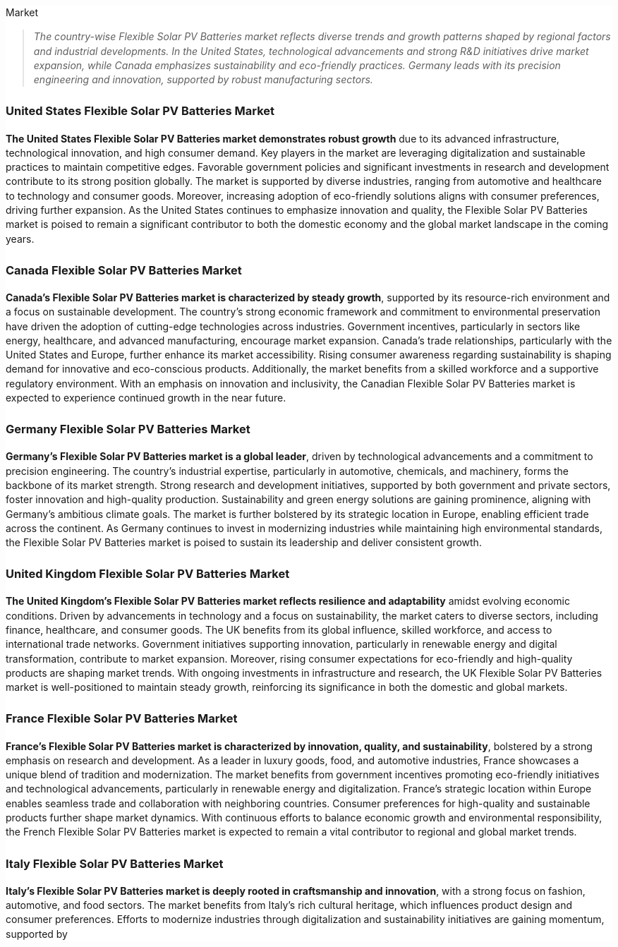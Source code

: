 Market<br /></span></h1><blockquote><p><em><span class="">The country-wise Flexible Solar PV Batteries market reflects diverse trends and growth patterns shaped by regional factors and industrial developments. In the United States, technological advancements and strong R&amp;D initiatives drive market expansion, while Canada emphasizes sustainability and eco-friendly practices. Germany leads with its precision engineering and innovation, supported by robust manufacturing sectors.</span></em></p></blockquote><h3><strong>United States Flexible Solar PV Batteries Market</strong></h3><p><strong>The United States Flexible Solar PV Batteries market demonstrates robust growth</strong> due to its advanced infrastructure, technological innovation, and high consumer demand. Key players in the market are leveraging digitalization and sustainable practices to maintain competitive edges. Favorable government policies and significant investments in research and development contribute to its strong position globally. The market is supported by diverse industries, ranging from automotive and healthcare to technology and consumer goods. Moreover, increasing adoption of eco-friendly solutions aligns with consumer preferences, driving further expansion. As the United States continues to emphasize innovation and quality, the Flexible Solar PV Batteries market is poised to remain a significant contributor to both the domestic economy and the global market landscape in the coming years.</p><h3><strong>Canada Flexible Solar PV Batteries Market</strong></h3><p><strong>Canada&rsquo;s Flexible Solar PV Batteries market is characterized by steady growth</strong>, supported by its resource-rich environment and a focus on sustainable development. The country&rsquo;s strong economic framework and commitment to environmental preservation have driven the adoption of cutting-edge technologies across industries. Government incentives, particularly in sectors like energy, healthcare, and advanced manufacturing, encourage market expansion. Canada&rsquo;s trade relationships, particularly with the United States and Europe, further enhance its market accessibility. Rising consumer awareness regarding sustainability is shaping demand for innovative and eco-conscious products. Additionally, the market benefits from a skilled workforce and a supportive regulatory environment. With an emphasis on innovation and inclusivity, the Canadian Flexible Solar PV Batteries market is expected to experience continued growth in the near future.</p><h3><strong>Germany Flexible Solar PV Batteries Market</strong></h3><p><strong>Germany&rsquo;s Flexible Solar PV Batteries market is a global leader</strong>, driven by technological advancements and a commitment to precision engineering. The country&rsquo;s industrial expertise, particularly in automotive, chemicals, and machinery, forms the backbone of its market strength. Strong research and development initiatives, supported by both government and private sectors, foster innovation and high-quality production. Sustainability and green energy solutions are gaining prominence, aligning with Germany&rsquo;s ambitious climate goals. The market is further bolstered by its strategic location in Europe, enabling efficient trade across the continent. As Germany continues to invest in modernizing industries while maintaining high environmental standards, the Flexible Solar PV Batteries market is poised to sustain its leadership and deliver consistent growth.</p><h3><strong>United Kingdom Flexible Solar PV Batteries Market</strong></h3><p><strong>The United Kingdom&rsquo;s Flexible Solar PV Batteries market reflects resilience and adaptability</strong> amidst evolving economic conditions. Driven by advancements in technology and a focus on sustainability, the market caters to diverse sectors, including finance, healthcare, and consumer goods. The UK benefits from its global influence, skilled workforce, and access to international trade networks. Government initiatives supporting innovation, particularly in renewable energy and digital transformation, contribute to market expansion. Moreover, rising consumer expectations for eco-friendly and high-quality products are shaping market trends. With ongoing investments in infrastructure and research, the UK Flexible Solar PV Batteries market is well-positioned to maintain steady growth, reinforcing its significance in both the domestic and global markets.</p><h3><strong>France Flexible Solar PV Batteries Market</strong></h3><p><strong>France&rsquo;s Flexible Solar PV Batteries market is characterized by innovation, quality, and sustainability</strong>, bolstered by a strong emphasis on research and development. As a leader in luxury goods, food, and automotive industries, France showcases a unique blend of tradition and modernization. The market benefits from government incentives promoting eco-friendly initiatives and technological advancements, particularly in renewable energy and digitalization. France&rsquo;s strategic location within Europe enables seamless trade and collaboration with neighboring countries. Consumer preferences for high-quality and sustainable products further shape market dynamics. With continuous efforts to balance economic growth and environmental responsibility, the French Flexible Solar PV Batteries market is expected to remain a vital contributor to regional and global market trends.</p><h3><strong>Italy Flexible Solar PV Batteries Market</strong></h3><p><strong>Italy&rsquo;s Flexible Solar PV Batteries market is deeply rooted in craftsmanship and innovation</strong>, with a strong focus on fashion, automotive, and food sectors. The market benefits from Italy&rsquo;s rich cultural heritage, which influences product design and consumer preferences. Efforts to modernize industries through digitalization and sustainability initiatives are gaining momentum, supported by